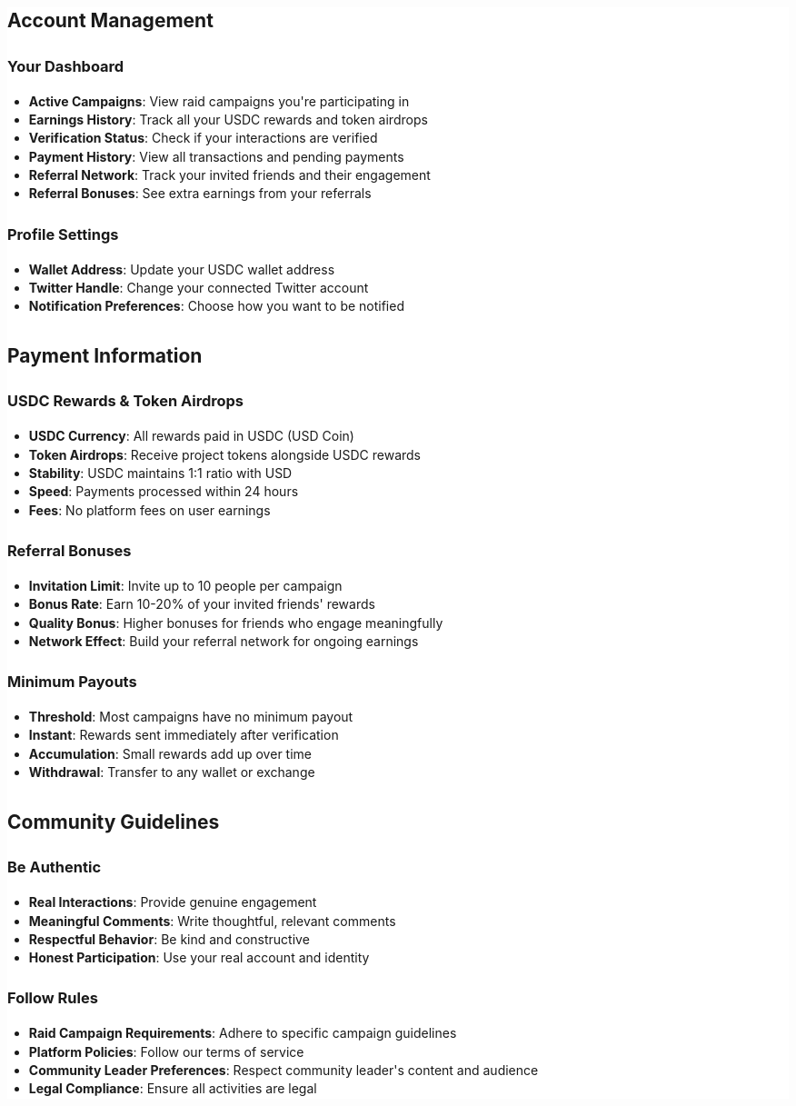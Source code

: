 ## Account Management

### **Your Dashboard**
- **Active Campaigns**: View raid campaigns you're participating in
- **Earnings History**: Track all your USDC rewards and token airdrops
- **Verification Status**: Check if your interactions are verified
- **Payment History**: View all transactions and pending payments
- **Referral Network**: Track your invited friends and their engagement
- **Referral Bonuses**: See extra earnings from your referrals

### **Profile Settings**
- **Wallet Address**: Update your USDC wallet address
- **Twitter Handle**: Change your connected Twitter account
- **Notification Preferences**: Choose how you want to be notified

## Payment Information

### **USDC Rewards & Token Airdrops**
- **USDC Currency**: All rewards paid in USDC (USD Coin)
- **Token Airdrops**: Receive project tokens alongside USDC rewards
- **Stability**: USDC maintains 1:1 ratio with USD
- **Speed**: Payments processed within 24 hours
- **Fees**: No platform fees on user earnings

### **Referral Bonuses**
- **Invitation Limit**: Invite up to 10 people per campaign
- **Bonus Rate**: Earn 10-20% of your invited friends' rewards
- **Quality Bonus**: Higher bonuses for friends who engage meaningfully
- **Network Effect**: Build your referral network for ongoing earnings

### **Minimum Payouts**
- **Threshold**: Most campaigns have no minimum payout
- **Instant**: Rewards sent immediately after verification
- **Accumulation**: Small rewards add up over time
- **Withdrawal**: Transfer to any wallet or exchange



## Community Guidelines

### **Be Authentic**
- **Real Interactions**: Provide genuine engagement
- **Meaningful Comments**: Write thoughtful, relevant comments
- **Respectful Behavior**: Be kind and constructive
- **Honest Participation**: Use your real account and identity

### **Follow Rules**
- **Raid Campaign Requirements**: Adhere to specific campaign guidelines
- **Platform Policies**: Follow our terms of service
- **Community Leader Preferences**: Respect community leader's content and audience
- **Legal Compliance**: Ensure all activities are legal
